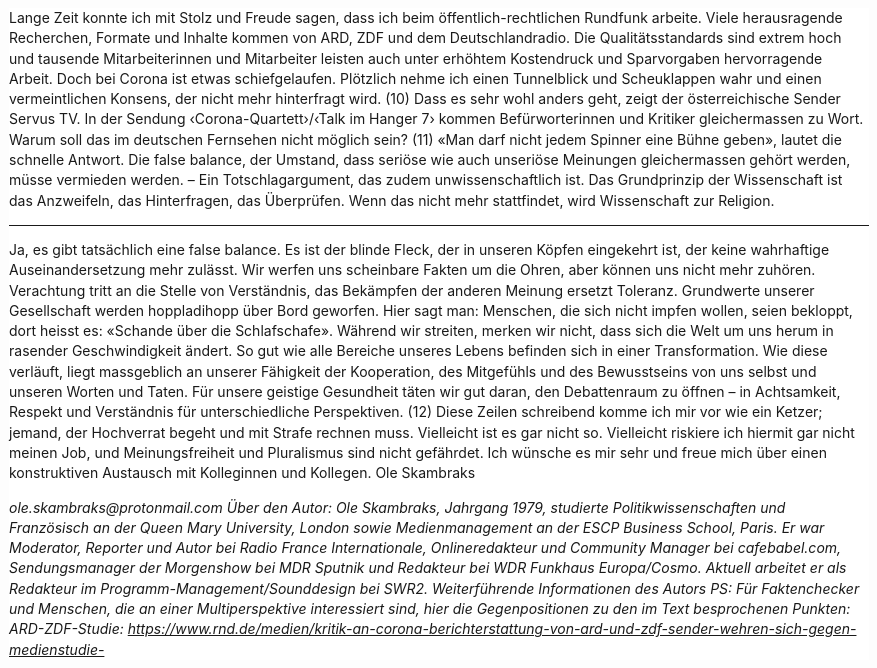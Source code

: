 Lange Zeit konnte ich mit Stolz und Freude sagen, dass ich beim öffentlich-rechtlichen Rundfunk arbeite.
Viele herausragende Recherchen, Formate und Inhalte kommen von ARD, ZDF und dem Deutschlandradio.
Die Qualitätsstandards sind extrem hoch und tausende Mitarbeiterinnen und Mitarbeiter leisten auch unter
erhöhtem Kostendruck und Sparvorgaben hervorragende Arbeit. Doch bei Corona ist etwas schiefgelaufen.
Plötzlich nehme ich einen Tunnelblick und Scheuklappen wahr und einen vermeintlichen Konsens, der
nicht mehr hinterfragt wird. (10)
Dass es sehr wohl anders geht, zeigt der österreichische Sender Servus TV. In der Sendung ‹Corona-Quartett›/‹Talk im Hanger 7› kommen Befürworterinnen und Kritiker gleichermassen zu Wort. Warum soll das
im deutschen Fernsehen nicht möglich sein? (11) «Man darf nicht jedem Spinner eine Bühne geben», lautet
die schnelle Antwort. Die false balance, der Umstand, dass seriöse wie auch unseriöse Meinungen gleichermassen gehört werden, müsse vermieden werden. – Ein Totschlagargument, das zudem unwissenschaftlich
ist. Das Grundprinzip der Wissenschaft ist das Anzweifeln, das Hinterfragen, das Überprüfen. Wenn das
nicht mehr stattfindet, wird Wissenschaft zur Religion.


-----

Ja, es gibt tatsächlich eine false balance. Es ist der blinde Fleck, der in unseren Köpfen eingekehrt ist, der
keine wahrhaftige Auseinandersetzung mehr zulässt. Wir werfen uns scheinbare Fakten um die Ohren, aber
können uns nicht mehr zuhören. Verachtung tritt an die Stelle von Verständnis, das Bekämpfen der anderen
Meinung ersetzt Toleranz. Grundwerte unserer Gesellschaft werden hoppladihopp über Bord geworfen. Hier
sagt man: Menschen, die sich nicht impfen wollen, seien bekloppt, dort heisst es: «Schande über die Schlafschafe».
Während wir streiten, merken wir nicht, dass sich die Welt um uns herum in rasender Geschwindigkeit
ändert. So gut wie alle Bereiche unseres Lebens befinden sich in einer Transformation. Wie diese verläuft,
liegt massgeblich an unserer Fähigkeit der Kooperation, des Mitgefühls und des Bewusstseins von uns
selbst und unseren Worten und Taten. Für unsere geistige Gesundheit täten wir gut daran, den Debattenraum zu öffnen – in Achtsamkeit, Respekt und Verständnis für unterschiedliche Perspektiven. (12)
Diese Zeilen schreibend komme ich mir vor wie ein Ketzer; jemand, der Hochverrat begeht und mit Strafe
rechnen muss. Vielleicht ist es gar nicht so. Vielleicht riskiere ich hiermit gar nicht meinen Job, und Meinungsfreiheit und Pluralismus sind nicht gefährdet. Ich wünsche es mir sehr und freue mich über einen
konstruktiven Austausch mit Kolleginnen und Kollegen.
Ole Skambraks

_ole.skambraks@protonmail.com_
_Über den Autor: Ole Skambraks, Jahrgang 1979, studierte Politikwissenschaften und Französisch an der Queen Mary_
_University, London sowie Medienmanagement an der ESCP Business School, Paris. Er war Moderator, Reporter und Autor_
_bei Radio France Internationale, Onlineredakteur und Community Manager bei cafebabel.com, Sendungsmanager der_
_Morgenshow bei MDR Sputnik und Redakteur bei WDR Funkhaus Europa/Cosmo. Aktuell arbeitet er als Redakteur im_
_Programm-Management/Sounddesign bei SWR2._
_Weiterführende Informationen des Autors_
_PS: Für Faktenchecker und Menschen, die an einer Multiperspektive interessiert sind, hier die Gegenpositionen zu den im_
_Text besprochenen Punkten:_
_ARD-ZDF-Studie:_
_https://www.rnd.de/medien/kritik-an-corona-berichterstattung-von-ard-und-zdf-sender-wehren-sich-gegen-medienstudie-_